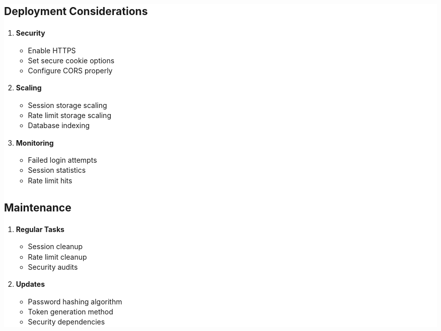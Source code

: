 ## Deployment Considerations

1. **Security**
   - Enable HTTPS
   - Set secure cookie options
   - Configure CORS properly

2. **Scaling**
   - Session storage scaling
   - Rate limit storage scaling
   - Database indexing

3. **Monitoring**
   - Failed login attempts
   - Session statistics
   - Rate limit hits

## Maintenance

1. **Regular Tasks**
   - Session cleanup
   - Rate limit cleanup
   - Security audits

2. **Updates**
   - Password hashing algorithm
   - Token generation method
   - Security dependencies
